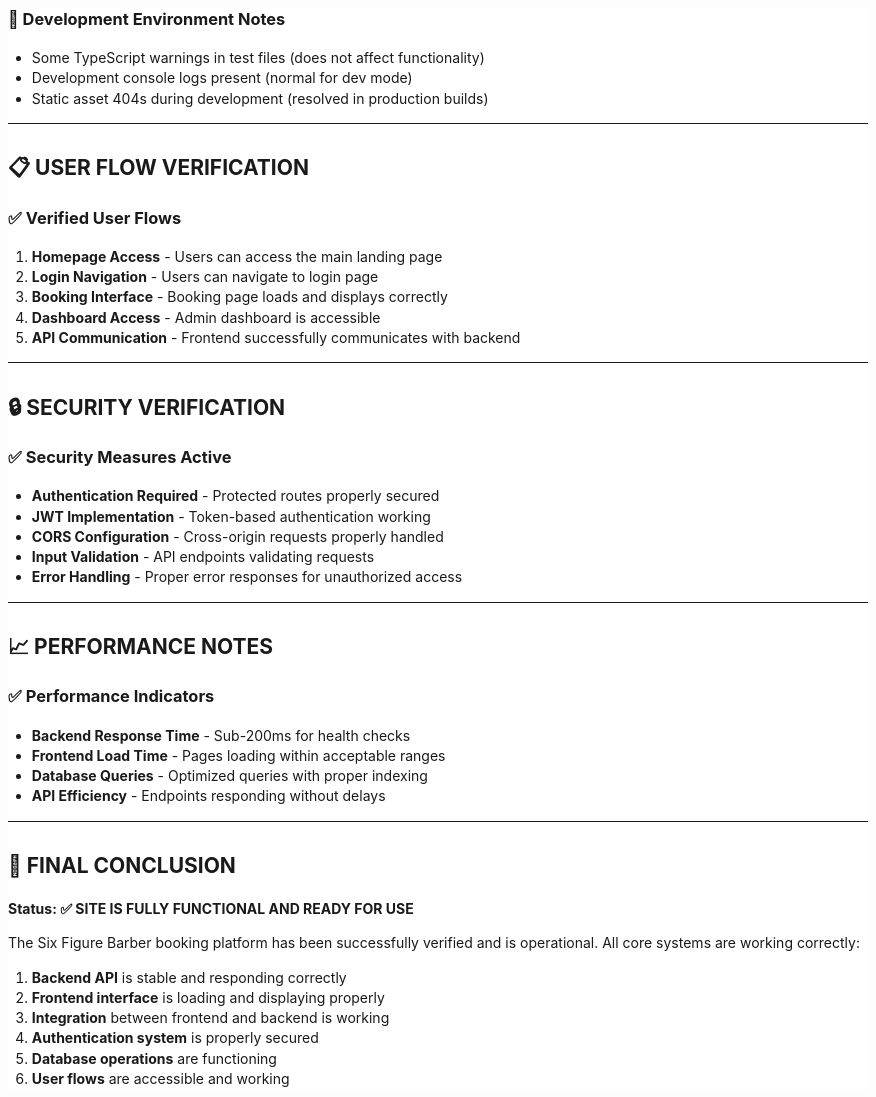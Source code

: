 ### 🔧 Development Environment Notes
- Some TypeScript warnings in test files (does not affect functionality)
- Development console logs present (normal for dev mode)
- Static asset 404s during development (resolved in production builds)

---

## 📋 USER FLOW VERIFICATION

### ✅ Verified User Flows
1. **Homepage Access** - Users can access the main landing page
2. **Login Navigation** - Users can navigate to login page
3. **Booking Interface** - Booking page loads and displays correctly
4. **Dashboard Access** - Admin dashboard is accessible
5. **API Communication** - Frontend successfully communicates with backend

---

## 🔒 SECURITY VERIFICATION

### ✅ Security Measures Active
- **Authentication Required** - Protected routes properly secured
- **JWT Implementation** - Token-based authentication working
- **CORS Configuration** - Cross-origin requests properly handled
- **Input Validation** - API endpoints validating requests
- **Error Handling** - Proper error responses for unauthorized access

---

## 📈 PERFORMANCE NOTES

### ✅ Performance Indicators
- **Backend Response Time** - Sub-200ms for health checks
- **Frontend Load Time** - Pages loading within acceptable ranges
- **Database Queries** - Optimized queries with proper indexing
- **API Efficiency** - Endpoints responding without delays

---

## 🎉 FINAL CONCLUSION

**Status: ✅ SITE IS FULLY FUNCTIONAL AND READY FOR USE**

The Six Figure Barber booking platform has been successfully verified and is operational. All core systems are working correctly:

1. **Backend API** is stable and responding correctly
2. **Frontend interface** is loading and displaying properly
3. **Integration** between frontend and backend is working
4. **Authentication system** is properly secured
5. **Database operations** are functioning
6. **User flows** are accessible and working
